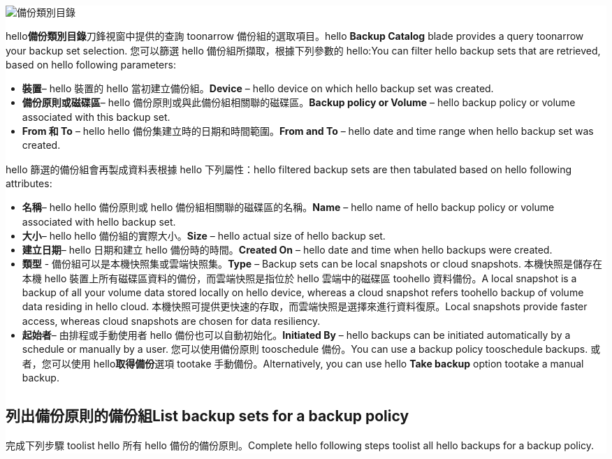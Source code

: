 ![備份類別目錄](./media/storsimple-8000-manage-backup-catalog/bucatalog.png) 

<span data-ttu-id="b8057-111">hello**備份類別目錄**刀鋒視窗中提供的查詢 toonarrow 備份組的選取項目。</span><span class="sxs-lookup"><span data-stu-id="b8057-111">hello **Backup Catalog** blade provides a query toonarrow your backup set selection.</span></span> <span data-ttu-id="b8057-112">您可以篩選 hello 備份組所擷取，根據下列參數的 hello:</span><span class="sxs-lookup"><span data-stu-id="b8057-112">You can filter hello backup sets that are retrieved, based on hello following parameters:</span></span>

* <span data-ttu-id="b8057-113">**裝置**– hello 裝置的 hello 當初建立備份組。</span><span class="sxs-lookup"><span data-stu-id="b8057-113">**Device** – hello device on which hello backup set was created.</span></span>
* <span data-ttu-id="b8057-114">**備份原則或磁碟區**– hello 備份原則或與此備份組相關聯的磁碟區。</span><span class="sxs-lookup"><span data-stu-id="b8057-114">**Backup policy or Volume** – hello backup policy or volume associated with this backup set.</span></span>
* <span data-ttu-id="b8057-115">**From 和 To** – hello hello 備份集建立時的日期和時間範圍。</span><span class="sxs-lookup"><span data-stu-id="b8057-115">**From and To** – hello date and time range when hello backup set was created.</span></span>

<span data-ttu-id="b8057-116">hello 篩選的備份組會再製成資料表根據 hello 下列屬性：</span><span class="sxs-lookup"><span data-stu-id="b8057-116">hello filtered backup sets are then tabulated based on hello following attributes:</span></span>

* <span data-ttu-id="b8057-117">**名稱**– hello hello 備份原則或 hello 備份組相關聯的磁碟區的名稱。</span><span class="sxs-lookup"><span data-stu-id="b8057-117">**Name** – hello name of hello backup policy or volume associated with hello backup set.</span></span>
* <span data-ttu-id="b8057-118">**大小**– hello hello 備份組的實際大小。</span><span class="sxs-lookup"><span data-stu-id="b8057-118">**Size** – hello actual size of hello backup set.</span></span>
* <span data-ttu-id="b8057-119">**建立日期**– hello 日期和建立 hello 備份時的時間。</span><span class="sxs-lookup"><span data-stu-id="b8057-119">**Created On** – hello date and time when hello backups were created.</span></span> 
* <span data-ttu-id="b8057-120">**類型** - 備份組可以是本機快照集或雲端快照集。</span><span class="sxs-lookup"><span data-stu-id="b8057-120">**Type** – Backup sets can be local snapshots or cloud snapshots.</span></span> <span data-ttu-id="b8057-121">本機快照是儲存在本機 hello 裝置上所有磁碟區資料的備份，而雲端快照是指位於 hello 雲端中的磁碟區 toohello 資料備份。</span><span class="sxs-lookup"><span data-stu-id="b8057-121">A local snapshot is a backup of all your volume data stored locally on hello device, whereas a cloud snapshot refers toohello backup of volume data residing in hello cloud.</span></span> <span data-ttu-id="b8057-122">本機快照可提供更快速的存取，而雲端快照是選擇來進行資料復原。</span><span class="sxs-lookup"><span data-stu-id="b8057-122">Local snapshots provide faster access, whereas cloud snapshots are chosen for data resiliency.</span></span>
* <span data-ttu-id="b8057-123">**起始者**– 由排程或手動使用者 hello 備份也可以自動初始化。</span><span class="sxs-lookup"><span data-stu-id="b8057-123">**Initiated By** – hello backups can be initiated automatically by a schedule or manually by a user.</span></span> <span data-ttu-id="b8057-124">您可以使用備份原則 tooschedule 備份。</span><span class="sxs-lookup"><span data-stu-id="b8057-124">You can use a backup policy tooschedule backups.</span></span> <span data-ttu-id="b8057-125">或者，您可以使用 hello**取得備份**選項 tootake 手動備份。</span><span class="sxs-lookup"><span data-stu-id="b8057-125">Alternatively, you can use hello **Take backup** option tootake a manual backup.</span></span>

## <a name="list-backup-sets-for-a-backup-policy"></a><span data-ttu-id="b8057-126">列出備份原則的備份組</span><span class="sxs-lookup"><span data-stu-id="b8057-126">List backup sets for a backup policy</span></span>
<span data-ttu-id="b8057-127">完成下列步驟 toolist hello 所有 hello 備份的備份原則。</span><span class="sxs-lookup"><span data-stu-id="b8057-127">Complete hello following steps toolist all hello backups for a backup policy.</span></span>
